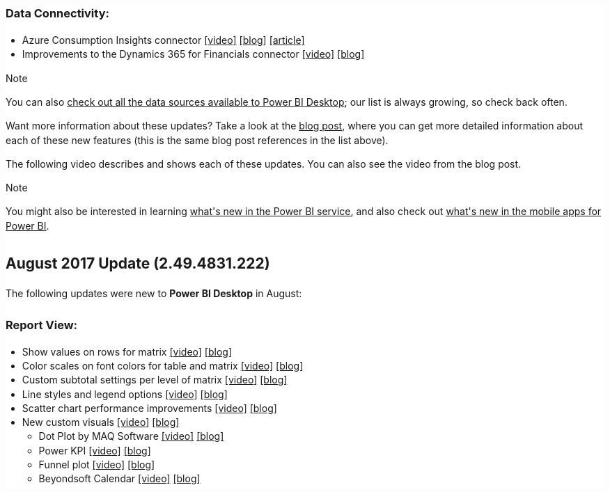 ### Data Connectivity:

-   Azure Consumption Insights connector  [[video]](https://youtu.be/moTQJlnClJw?t=44m57s)  [[blog]](https://powerbi.microsoft.com/blog/power-bi-desktop-september-2017-feature-summary/#azureConsumptionInsights) [[article]](desktop-connect-azure-consumption-insights.md)
-   Improvements to the Dynamics 365 for Financials connector  [[video]](https://youtu.be/moTQJlnClJw?t=45m39s)  [[blog]](https://powerbi.microsoft.com/blog/power-bi-desktop-september-2017-feature-summary/#dynamics365ForFinancials)


> [!NOTE]
> You can also [check out all the data sources available to Power BI Desktop](desktop-data-sources.md); our list is always growing, so check back often.

Want more information about these updates? Take a look at the [blog post](https://powerbi.microsoft.com/blog/power-bi-desktop-september-2017-feature-summary), where you can get more detailed information about each of these new features (this is the same blog post references in the list above).

The following video describes and shows each of these updates. You can also see the video from the blog post.

<iframe width="560" height="315" src="https://www.youtube.com/embed/moTQJlnClJw" frameborder="0" allowfullscreen></iframe>

> [!NOTE]
> You might also be interested in learning [what's new in the Power BI service](service-whats-new.md), and also check out [what's new in the mobile apps for Power BI](consumer/mobile/mobile-whats-new-in-the-mobile-apps.md).


## August 2017 Update (2.49.4831.222)

The following updates were new to **Power BI Desktop** in August:

### Report View:

-   Show values on rows for matrix [[video]](https://youtu.be/ND8U0yXroaQ?t=39s)  [[blog]](https://powerbi.microsoft.com/blog/power-bi-desktop-august-2017-feature-summary/#valuesOnRows)
-   Color scales on font colors for table and matrix  [[video]](https://youtu.be/ND8U0yXroaQ?t=2m8s)  [[blog]](https://powerbi.microsoft.com/blog/power-bi-desktop-august-2017-feature-summary/#fontColorScales)
-   Custom subtotal settings per level of matrix  [[video]](https://youtu.be/ND8U0yXroaQ?t=4m29s)  [[blog]](https://powerbi.microsoft.com/blog/power-bi-desktop-august-2017-feature-summary/#customSubtotal)
-   Line styles and legend options  [[video]](https://youtu.be/ND8U0yXroaQ?t=6m54s)  [[blog]](https://powerbi.microsoft.com/blog/power-bi-desktop-august-2017-feature-summary/#lineStyles)
-   Scatter chart performance improvements  [[video]](https://youtu.be/ND8U0yXroaQ?t=13m59s)  [[blog]](https://powerbi.microsoft.com/blog/power-bi-desktop-august-2017-feature-summary/#scatterChartPerformance)
-   New custom visuals  [[video]](https://youtu.be/ND8U0yXroaQ?t=14m32s)  [[blog]](https://powerbi.microsoft.com/blog/power-bi-desktop-august-2017-feature-summary/#customVisuals)
    -   Dot Plot by MAQ Software  [[video]](https://youtu.be/ND8U0yXroaQ?t=14m45s)  [[blog]](https://powerbi.microsoft.com/blog/power-bi-desktop-august-2017-feature-summary/#dotPlot)
    -   Power KPI  [[video]](https://youtu.be/ND8U0yXroaQ?t=19m11s)  [[blog]](https://powerbi.microsoft.com/blog/power-bi-desktop-august-2017-feature-summary/#powerKPI)
    -   Funnel plot  [[video]](https://youtu.be/ND8U0yXroaQ?t=21m55s)  [[blog]](https://powerbi.microsoft.com/blog/power-bi-desktop-august-2017-feature-summary/#funnelPlot)
    -   Beyondsoft Calendar  [[video]](https://youtu.be/ND8U0yXroaQ?t=23m23s)  [[blog]](https://powerbi.microsoft.com/blog/power-bi-desktop-august-2017-feature-summary/#beyondsoftCalendar)
